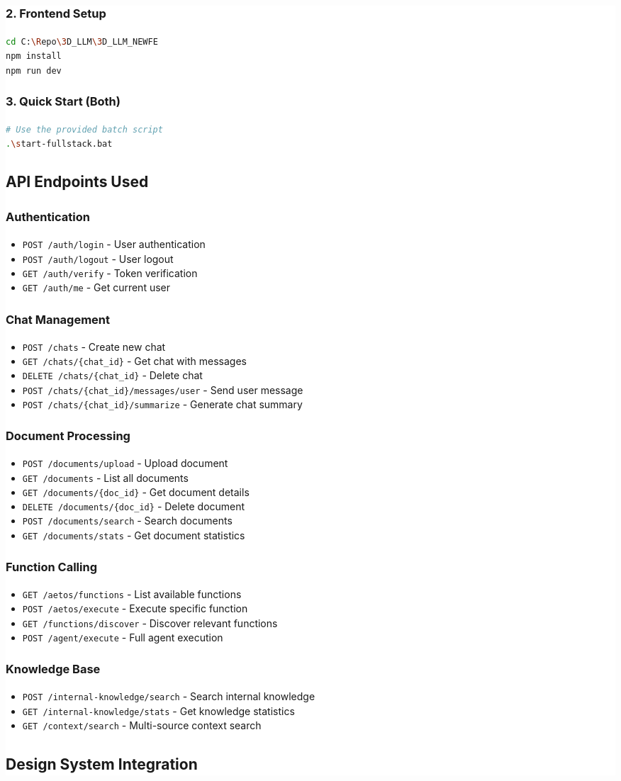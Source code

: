 ### 2. Frontend Setup
```bash
cd C:\Repo\3D_LLM\3D_LLM_NEWFE
npm install
npm run dev
```

### 3. Quick Start (Both)
```bash
# Use the provided batch script
.\start-fullstack.bat
```

## API Endpoints Used

### Authentication
- `POST /auth/login` - User authentication
- `POST /auth/logout` - User logout
- `GET /auth/verify` - Token verification
- `GET /auth/me` - Get current user

### Chat Management
- `POST /chats` - Create new chat
- `GET /chats/{chat_id}` - Get chat with messages
- `DELETE /chats/{chat_id}` - Delete chat
- `POST /chats/{chat_id}/messages/user` - Send user message
- `POST /chats/{chat_id}/summarize` - Generate chat summary

### Document Processing
- `POST /documents/upload` - Upload document
- `GET /documents` - List all documents
- `GET /documents/{doc_id}` - Get document details
- `DELETE /documents/{doc_id}` - Delete document
- `POST /documents/search` - Search documents
- `GET /documents/stats` - Get document statistics

### Function Calling
- `GET /aetos/functions` - List available functions
- `POST /aetos/execute` - Execute specific function
- `GET /functions/discover` - Discover relevant functions
- `POST /agent/execute` - Full agent execution

### Knowledge Base
- `POST /internal-knowledge/search` - Search internal knowledge
- `GET /internal-knowledge/stats` - Get knowledge statistics
- `GET /context/search` - Multi-source context search

## Design System Integration
